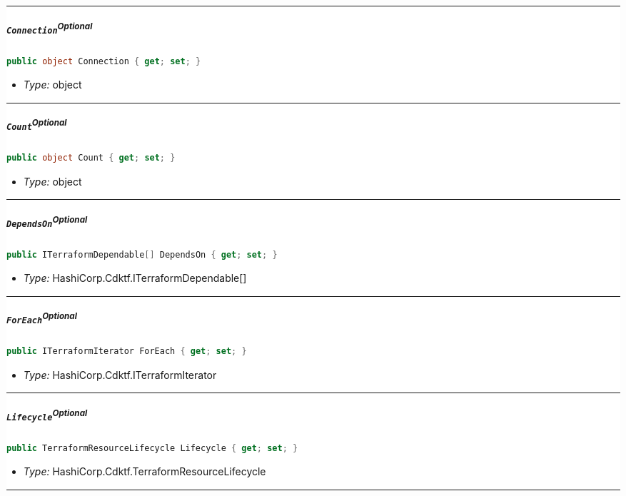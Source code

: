 
---

##### `Connection`<sup>Optional</sup> <a name="Connection" id="@cdktf/provider-github.dataGithubApp.DataGithubAppConfig.property.connection"></a>

```csharp
public object Connection { get; set; }
```

- *Type:* object

---

##### `Count`<sup>Optional</sup> <a name="Count" id="@cdktf/provider-github.dataGithubApp.DataGithubAppConfig.property.count"></a>

```csharp
public object Count { get; set; }
```

- *Type:* object

---

##### `DependsOn`<sup>Optional</sup> <a name="DependsOn" id="@cdktf/provider-github.dataGithubApp.DataGithubAppConfig.property.dependsOn"></a>

```csharp
public ITerraformDependable[] DependsOn { get; set; }
```

- *Type:* HashiCorp.Cdktf.ITerraformDependable[]

---

##### `ForEach`<sup>Optional</sup> <a name="ForEach" id="@cdktf/provider-github.dataGithubApp.DataGithubAppConfig.property.forEach"></a>

```csharp
public ITerraformIterator ForEach { get; set; }
```

- *Type:* HashiCorp.Cdktf.ITerraformIterator

---

##### `Lifecycle`<sup>Optional</sup> <a name="Lifecycle" id="@cdktf/provider-github.dataGithubApp.DataGithubAppConfig.property.lifecycle"></a>

```csharp
public TerraformResourceLifecycle Lifecycle { get; set; }
```

- *Type:* HashiCorp.Cdktf.TerraformResourceLifecycle

---